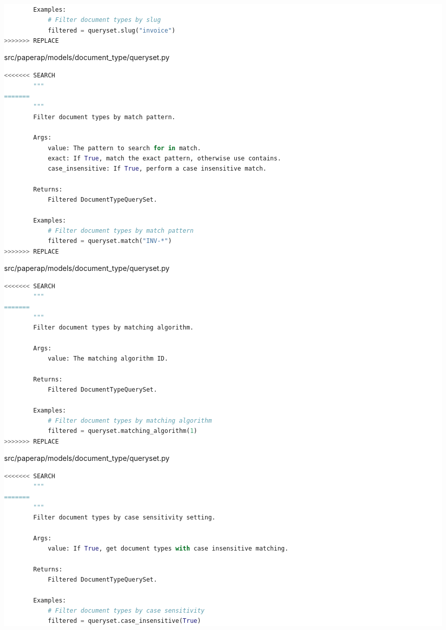 ```python
        Examples:
            # Filter document types by slug
            filtered = queryset.slug("invoice")
>>>>>>> REPLACE
```

src/paperap/models/document_type/queryset.py
```python
<<<<<<< SEARCH
        """
=======
        """
        Filter document types by match pattern.

        Args:
            value: The pattern to search for in match.
            exact: If True, match the exact pattern, otherwise use contains.
            case_insensitive: If True, perform a case insensitive match.

        Returns:
            Filtered DocumentTypeQuerySet.

        Examples:
            # Filter document types by match pattern
            filtered = queryset.match("INV-*")
>>>>>>> REPLACE
```

src/paperap/models/document_type/queryset.py
```python
<<<<<<< SEARCH
        """
=======
        """
        Filter document types by matching algorithm.

        Args:
            value: The matching algorithm ID.

        Returns:
            Filtered DocumentTypeQuerySet.

        Examples:
            # Filter document types by matching algorithm
            filtered = queryset.matching_algorithm(1)
>>>>>>> REPLACE
```

src/paperap/models/document_type/queryset.py
```python
<<<<<<< SEARCH
        """
=======
        """
        Filter document types by case sensitivity setting.

        Args:
            value: If True, get document types with case insensitive matching.

        Returns:
            Filtered DocumentTypeQuerySet.

        Examples:
            # Filter document types by case sensitivity
            filtered = queryset.case_insensitive(True)
```